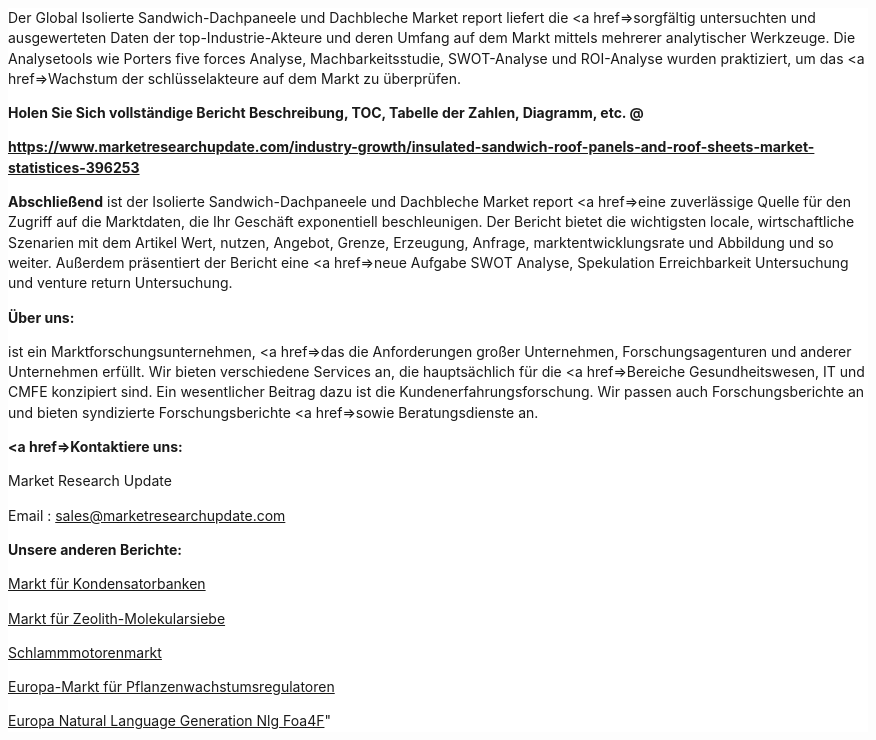 Der Global Isolierte Sandwich-Dachpaneele und Dachbleche Market report liefert die <a href=>sorgf</a>ältig untersuchten und ausgewerteten Daten der top-Industrie-Akteure und deren Umfang auf dem Markt mittels mehrerer analytischer Werkzeuge. Die Analysetools wie Porters five forces Analyse, Machbarkeitsstudie, SWOT-Analyse und ROI-Analyse wurden praktiziert, um das <a href=>Wachstum</a> der schlüsselakteure auf dem Markt zu überprüfen.



<strong>Holen Sie Sich vollständige Bericht Beschreibung, TOC, Tabelle der Zahlen, Diagramm, etc. @ </strong>

<strong><a href=https://www.marketresearchupdate.com/industry-growth/insulated-sandwich-roof-panels-and-roof-sheets-market-statistices-396253>https://www.marketresearchupdate.com/industry-growth/insulated-sandwich-roof-panels-and-roof-sheets-market-statistices-396253</a></font></strong>



<strong>Abschließend</strong> ist der Isolierte Sandwich-Dachpaneele und Dachbleche Market report <a href=>eine</a> zuverlässige Quelle für den Zugriff auf die Marktdaten, die Ihr Geschäft exponentiell beschleunigen. Der Bericht bietet die wichtigsten locale, wirtschaftliche Szenarien mit dem Artikel Wert, nutzen, Angebot, Grenze, Erzeugung, Anfrage, marktentwicklungsrate und Abbildung und so weiter. Außerdem präsentiert der Bericht eine <a href=>neue</a> Aufgabe SWOT Analyse, Spekulation Erreichbarkeit Untersuchung und venture return Untersuchung.



<strong>Über uns:</strong>

 ist ein Marktforschungsunternehmen, <a href=>das</a> die Anforderungen großer Unternehmen, Forschungsagenturen und anderer Unternehmen erfüllt. Wir bieten verschiedene Services an, die hauptsächlich für die <a href=>Bereiche</a> Gesundheitswesen, IT und CMFE konzipiert sind. Ein wesentlicher Beitrag dazu ist die Kundenerfahrungsforschung. Wir passen auch Forschungsberichte an und bieten syndizierte Forschungsberichte <a href=>sowie</a> Beratungsdienste an.



<strong><a href=>Kontaktiere uns:</a></strong>

Market Research Update

Email : sales@marketresearchupdate.com



<strong>Unsere anderen Berichte:</strong>

<a href=https://www.linkedin.com/pulse/capacitor-banks-market-growth-possibilities>Markt für Kondensatorbanken</a>

<a href=https://www.linkedin.com/pulse/zeolite-molecular-sieve-market-research-report>Markt für Zeolith-Molekularsiebe</a>

<a href=https://www.linkedin.com/pulse/mud-motor-market-analysis-segment-region-growth>Schlammmotorenmarkt</a>

<a href=https://www.linkedin.com/pulse/europe-plant-growth-regulator-market>Europa-Markt für Pflanzenwachstumsregulatoren</a>

<a href=https://www.linkedin.com/pulse/europe-natural-language-generation-nlg-foa4f/>Europa Natural Language Generation Nlg Foa4F</a>"
